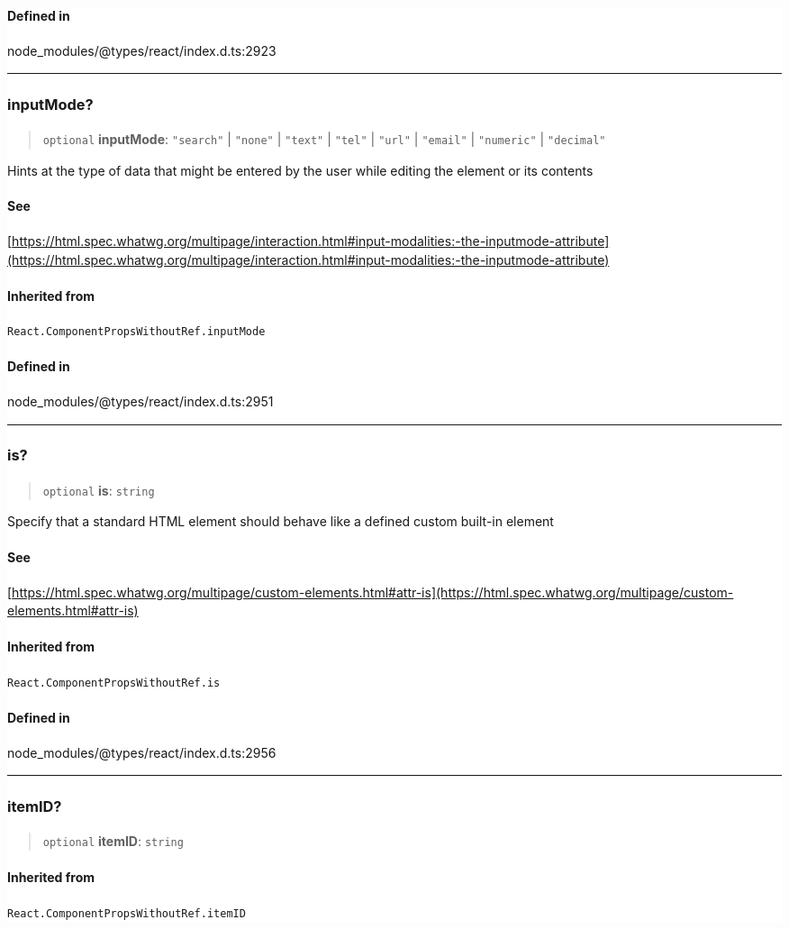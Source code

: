 #### Defined in

node\_modules/@types/react/index.d.ts:2923

***

### inputMode?

> `optional` **inputMode**: `"search"` \| `"none"` \| `"text"` \| `"tel"` \| `"url"` \| `"email"` \| `"numeric"` \| `"decimal"`

Hints at the type of data that might be entered by the user while editing the element or its contents

#### See

[https://html.spec.whatwg.org/multipage/interaction.html#input-modalities:-the-inputmode-attribute](https://html.spec.whatwg.org/multipage/interaction.html#input-modalities:-the-inputmode-attribute)

#### Inherited from

`React.ComponentPropsWithoutRef.inputMode`

#### Defined in

node\_modules/@types/react/index.d.ts:2951

***

### is?

> `optional` **is**: `string`

Specify that a standard HTML element should behave like a defined custom built-in element

#### See

[https://html.spec.whatwg.org/multipage/custom-elements.html#attr-is](https://html.spec.whatwg.org/multipage/custom-elements.html#attr-is)

#### Inherited from

`React.ComponentPropsWithoutRef.is`

#### Defined in

node\_modules/@types/react/index.d.ts:2956

***

### itemID?

> `optional` **itemID**: `string`

#### Inherited from

`React.ComponentPropsWithoutRef.itemID`
